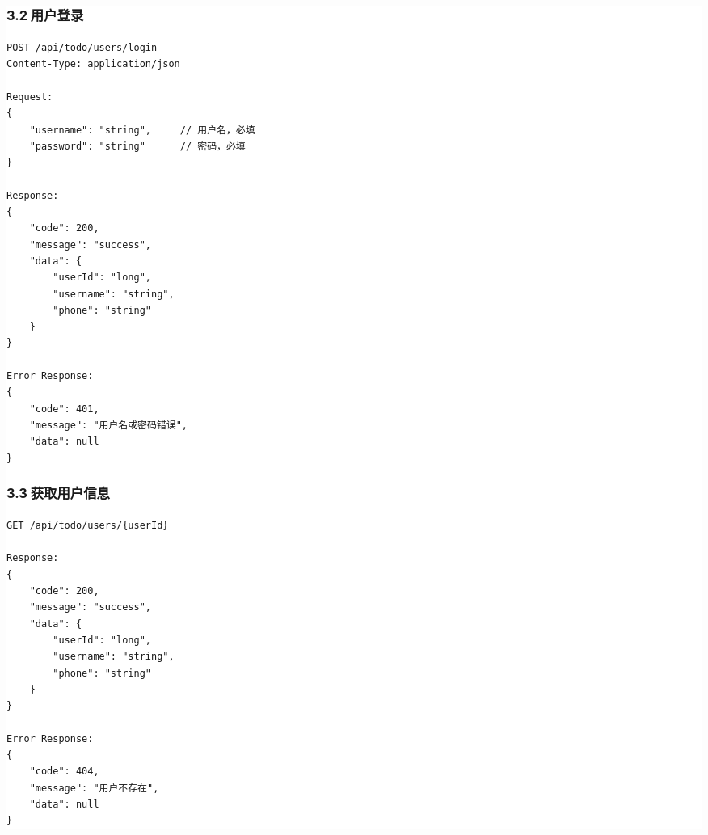 ### 3.2 用户登录
```http
POST /api/todo/users/login
Content-Type: application/json

Request:
{
    "username": "string",     // 用户名，必填
    "password": "string"      // 密码，必填
}

Response:
{
    "code": 200,
    "message": "success",
    "data": {
        "userId": "long",
        "username": "string",
        "phone": "string"
    }
}

Error Response:
{
    "code": 401,
    "message": "用户名或密码错误",
    "data": null
}
```

### 3.3 获取用户信息
```http
GET /api/todo/users/{userId}

Response:
{
    "code": 200,
    "message": "success",
    "data": {
        "userId": "long",
        "username": "string",
        "phone": "string"
    }
}

Error Response:
{
    "code": 404,
    "message": "用户不存在",
    "data": null
}
```
